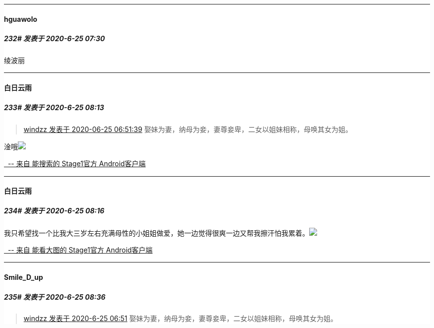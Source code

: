 





-----

####  hguawolo  
##### 232#       发表于 2020-6-25 07:30




绫波丽







-----

####  白日云雨  
##### 233#       发表于 2020-6-25 08:13



<blockquote><a href="httphttps://bbs.saraba1st.com/2b/forum.php?mod=redirect&amp;goto=findpost&amp;pid=47943448&amp;ptid=1943806" target="_blank">windzz 发表于 2020-06-25 06:51:39</a>
娶妹为妻，纳母为妾，妻尊妾卑，二女以姐妹相称，母唤其女为姐。</blockquote>淦哦<img src="https://static.saraba1st.com/image/smiley/face2017/132.png" referrerpolicy="no-referrer">

[  -- 来自 能搜索的 Stage1官方 Android客户端](https://www.coolapk.com/apk/140634)







-----

####  白日云雨  
##### 234#       发表于 2020-6-25 08:16




我只希望找一个比我大三岁左右充满母性的小姐姐做爱，她一边觉得很爽一边又帮我擦汗怕我累着。<img src="https://static.saraba1st.com/image/smiley/face2017/033.png" referrerpolicy="no-referrer">

[  -- 来自 能看大图的 Stage1官方 Android客户端](https://www.coolapk.com/apk/140634)







-----

####  Smile_D_up  
##### 235#       发表于 2020-6-25 08:36



<blockquote><a href="httphttps://bbs.saraba1st.com/2b/forum.php?mod=redirect&amp;goto=findpost&amp;pid=47943448&amp;ptid=1943806" target="_blank">windzz 发表于 2020-6-25 06:51</a>
娶妹为妻，纳母为妾，妻尊妾卑，二女以姐妹相称，母唤其女为姐。
